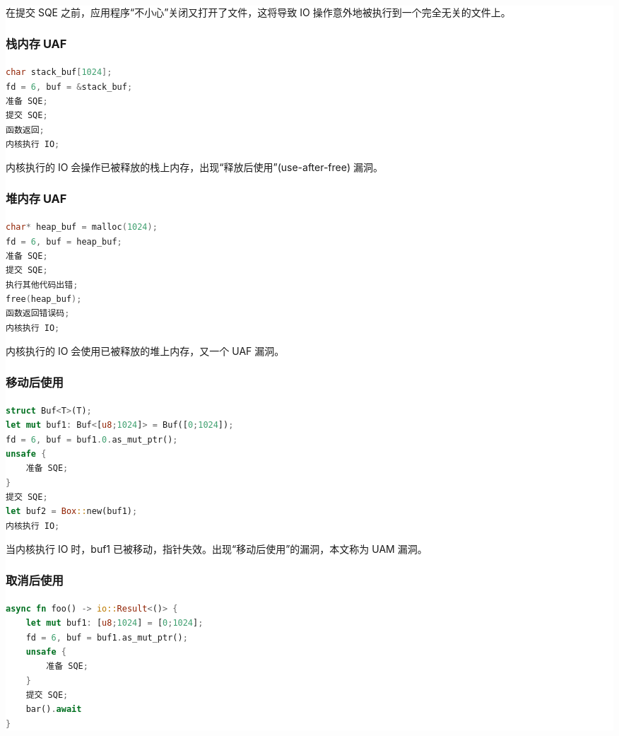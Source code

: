 在提交 SQE 之前，应用程序“不小心”关闭又打开了文件，这将导致 IO 操作意外地被执行到一个完全无关的文件上。

### 栈内存 UAF

```c
char stack_buf[1024];
fd = 6, buf = &stack_buf;
准备 SQE;
提交 SQE;
函数返回;
内核执行 IO;
```

内核执行的 IO 会操作已被释放的栈上内存，出现“释放后使用”(use-after-free) 漏洞。

### 堆内存 UAF

```c
char* heap_buf = malloc(1024);
fd = 6, buf = heap_buf;
准备 SQE;
提交 SQE;
执行其他代码出错;
free(heap_buf);
函数返回错误码;
内核执行 IO;
```

内核执行的 IO 会使用已被释放的堆上内存，又一个 UAF 漏洞。

### 移动后使用

```rust
struct Buf<T>(T);
let mut buf1: Buf<[u8;1024]> = Buf([0;1024]);
fd = 6, buf = buf1.0.as_mut_ptr();
unsafe {
    准备 SQE;
}
提交 SQE;
let buf2 = Box::new(buf1);
内核执行 IO;
```

当内核执行 IO 时，buf1 已被移动，指针失效。出现“移动后使用”的漏洞，本文称为 UAM 漏洞。

### 取消后使用

```rust
async fn foo() -> io::Result<()> {
    let mut buf1: [u8;1024] = [0;1024];
    fd = 6, buf = buf1.as_mut_ptr();
    unsafe {
        准备 SQE;
    }
    提交 SQE;
    bar().await
}
```
